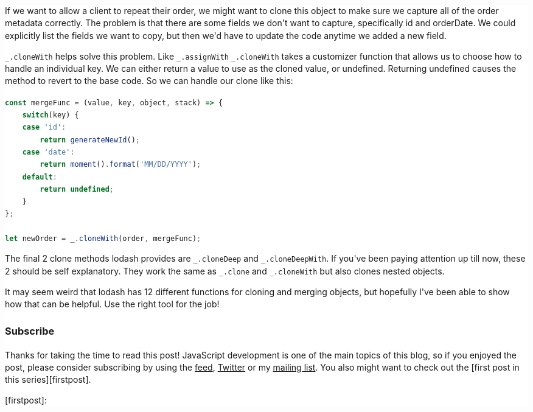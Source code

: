 If we want to allow a client to repeat their order, we might want to clone this object to make sure we capture all of the order metadata correctly.  The problem is that there are some fields we don't want to capture, specifically id and orderDate.  We could explicitly list the fields we want to copy, but then we'd have to update the code anytime we added a new field.

`_.cloneWith` helps solve this problem.  Like `_.assignWith` `_.cloneWith` takes a customizer function that allows us to choose how to handle an individual key. We can either return a value to use as the cloned value, or undefined.  Returning undefined causes the method to revert to the base code.  So we can handle our clone like this:

```javascript
const mergeFunc = (value, key, object, stack) => {
    switch(key) {
    case 'id':
        return generateNewId();
    case 'date':
        return moment().format('MM/DD/YYYY');
    default:
        return undefined;
    }
};

let newOrder = _.cloneWith(order, mergeFunc);
```

The final 2 clone methods lodash provides are `_.cloneDeep` and `_.cloneDeepWith`.  If you've been paying attention up till now, these 2 should be self explanatory.  They work the same as `_.clone` and `_.cloneWith` but also clones nested objects.

It may seem weird that lodash has 12 different functions for cloning and merging objects, but hopefully I've been able to show how that can be helpful.  Use the right tool for the job!

### Subscribe

Thanks for taking the time to read this post!  JavaScript development is one of the main topics of this blog, so if you enjoyed the post, please consider subscribing by using the [feed](http://feedpress.me/benmccormick), [Twitter](http://twitter.com/benmccormickorg) or my [mailing list](http://eepurl.com/WFYon). You also might want to check out the [first post in this series][firstpost].




[lodash]: https://lodash.com/
[mutablelink]: http://benmccormick.org/2016/06/04/what-are-mutable-and-immutable-data-structures-2/
[firstpost]:
